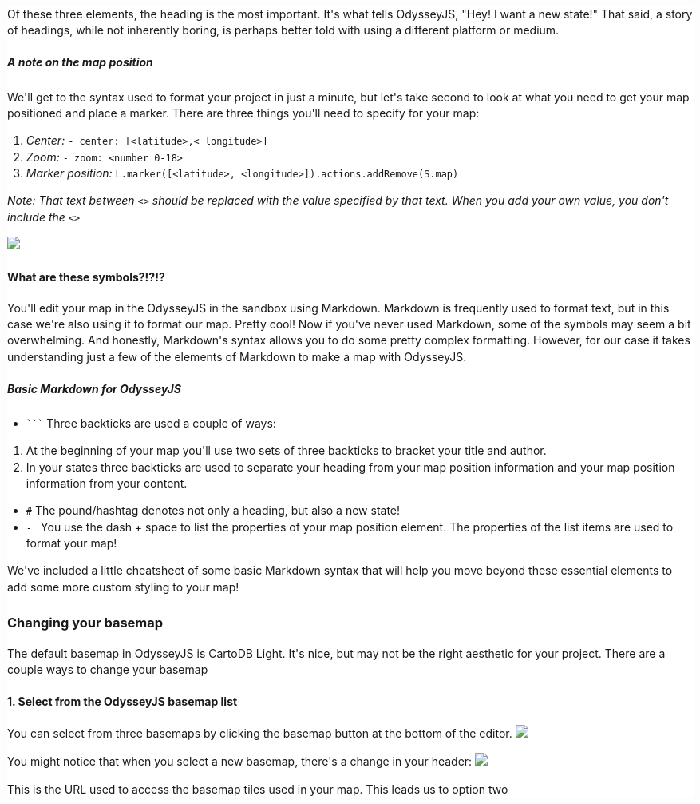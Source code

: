 Of these three elements, the heading is the most important. It's what tells OdysseyJS, "Hey! I want a new state!" That said, a story of headings, while not inherently boring, is perhaps better told with using a different platform or medium. 

##### A note on the map position
We'll get to the syntax used to format your project in just a minute, but let's take second to look at what you need to get your map positioned and place a marker. There are three things you'll need to specify for your map:

1. *Center:* `- center: [<latitude>,< longitude>]`
2. *Zoom:* `- zoom: <number 0-18>`
3. *Marker position:* `L.marker([<latitude>, <longitude>]).actions.addRemove(S.map)`

*Note: That text between* `<>` *should be replaced with the value specified by that text. When you add your own value, you don't include the* `<>`

![](http://i1185.photobucket.com/albums/z344/buspainter2005/odyssey-editor3_zps47hnwriw.png)

#### What are these symbols?!?!?
You'll edit your map in the OdysseyJS in the sandbox using Markdown. Markdown is frequently used to format text, but in this case we're also using it to format our map. Pretty cool! Now if you've never used Markdown, some of the symbols may seem a bit overwhelming. And honestly, Markdown's syntax allows you to do some pretty complex formatting. However, for our case it takes understanding just a few of the elements of Markdown to make a map with OdysseyJS.

##### Basic Markdown for OdysseyJS

- <code>```</code> Three backticks are used a couple of ways: 

1. At the beginning of your map you'll use two sets of three backticks to bracket your title and author. 
2. In your states three backticks are used to separate your heading from your map position information and your map position information from your content.

- ```#``` The pound/hashtag denotes not only a heading, but also a new state!
-  ```- ``` You use the dash + space to list the properties of your map position element. The properties of the list items are used to format your map!

We've included a little cheatsheet of some basic Markdown syntax that will help you move beyond these essential elements to add some more custom styling to your map!

### Changing your basemap
The default basemap in OdysseyJS is CartoDB Light. It's nice, but may not be the right aesthetic for your project. There are a couple ways to change your basemap
#### 1. Select from the OdysseyJS basemap list
You can select from three basemaps by clicking the basemap button at the bottom of the editor.
![](http://i1185.photobucket.com/albums/z344/buspainter2005/odyssey-editor4_zpsbmz9wets.png)

You might notice that when you select a new basemap, there's a change in your header:
![](http://i1185.photobucket.com/albums/z344/buspainter2005/odyssey-editor5_zpspnyeppct.png)

This is the URL used to access the basemap tiles used in your map. This leads us to option two
